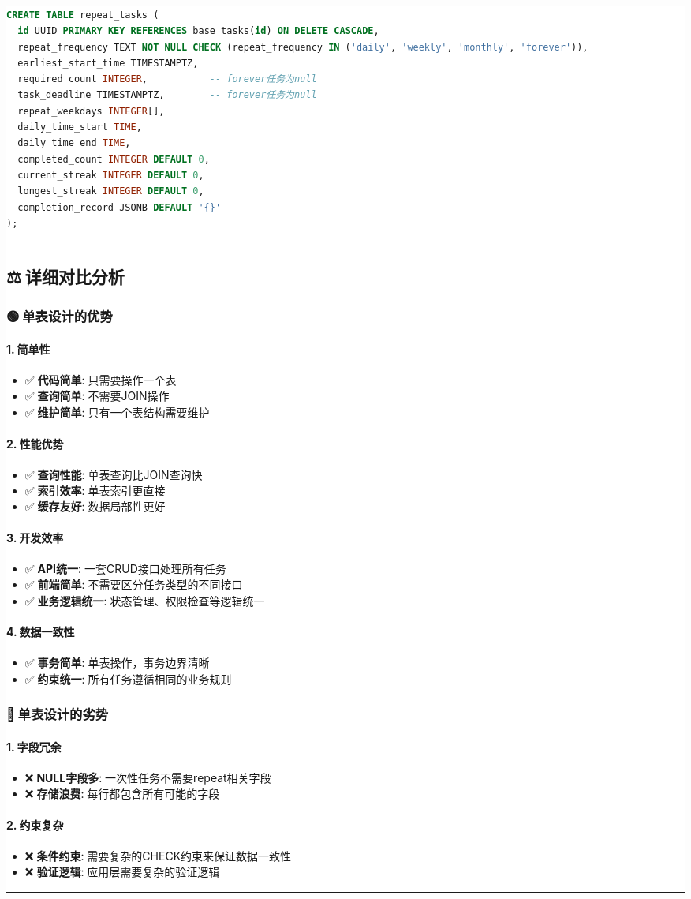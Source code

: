 ```sql
CREATE TABLE repeat_tasks (
  id UUID PRIMARY KEY REFERENCES base_tasks(id) ON DELETE CASCADE,
  repeat_frequency TEXT NOT NULL CHECK (repeat_frequency IN ('daily', 'weekly', 'monthly', 'forever')),
  earliest_start_time TIMESTAMPTZ,
  required_count INTEGER,           -- forever任务为null
  task_deadline TIMESTAMPTZ,        -- forever任务为null
  repeat_weekdays INTEGER[],
  daily_time_start TIME,
  daily_time_end TIME,
  completed_count INTEGER DEFAULT 0,
  current_streak INTEGER DEFAULT 0,
  longest_streak INTEGER DEFAULT 0,
  completion_record JSONB DEFAULT '{}'
);
```

---

## ⚖️ **详细对比分析**

### **🟢 单表设计的优势**

#### **1. 简单性**
- ✅ **代码简单**: 只需要操作一个表
- ✅ **查询简单**: 不需要JOIN操作
- ✅ **维护简单**: 只有一个表结构需要维护

#### **2. 性能优势**
- ✅ **查询性能**: 单表查询比JOIN查询快
- ✅ **索引效率**: 单表索引更直接
- ✅ **缓存友好**: 数据局部性更好

#### **3. 开发效率**
- ✅ **API统一**: 一套CRUD接口处理所有任务
- ✅ **前端简单**: 不需要区分任务类型的不同接口
- ✅ **业务逻辑统一**: 状态管理、权限检查等逻辑统一

#### **4. 数据一致性**
- ✅ **事务简单**: 单表操作，事务边界清晰
- ✅ **约束统一**: 所有任务遵循相同的业务规则

### **🔴 单表设计的劣势**

#### **1. 字段冗余**
- ❌ **NULL字段多**: 一次性任务不需要repeat相关字段
- ❌ **存储浪费**: 每行都包含所有可能的字段

#### **2. 约束复杂**
- ❌ **条件约束**: 需要复杂的CHECK约束来保证数据一致性
- ❌ **验证逻辑**: 应用层需要复杂的验证逻辑

---